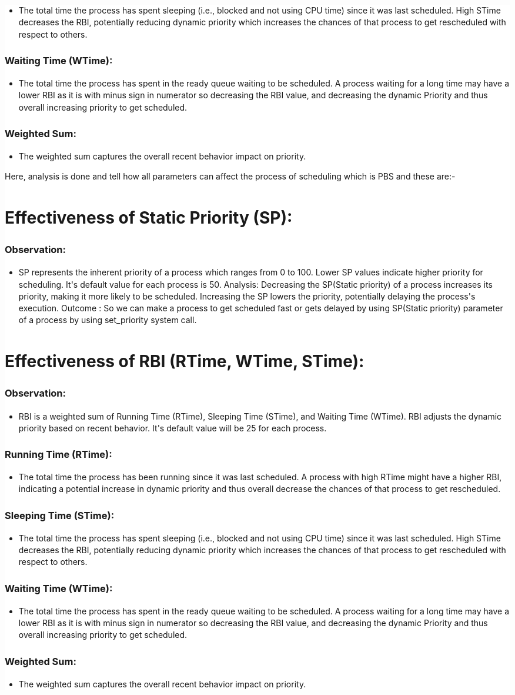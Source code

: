 - The total time the process has spent sleeping (i.e., blocked and not using CPU time) since it was last scheduled. High STime decreases the RBI, potentially reducing dynamic priority which increases the chances of that process to get rescheduled with respect to others.
### Waiting Time (WTime):
- The total time the process has spent in the ready queue waiting to be scheduled. A process waiting for a long time may have a lower RBI as it is with minus sign in numerator so decreasing the RBI value, and decreasing the dynamic Priority and thus overall increasing priority to get scheduled.
### Weighted Sum:
- The weighted sum captures the overall recent behavior impact on priority.




Here, analysis is done and tell how all parameters can affect the process of scheduling which is PBS and these are:-

# Effectiveness of Static Priority (SP): 
### Observation:
- SP represents the inherent priority of a process which ranges from 0 to 100. Lower SP values indicate higher priority for scheduling. It's default value for each process is 50. Analysis: Decreasing the SP(Static priority) of a process increases its priority, making it more likely to be scheduled. Increasing the SP lowers the priority, potentially delaying the process's execution. Outcome : So we can make a process to get scheduled fast or gets delayed by using SP(Static priority) parameter of a process by using set_priority system call.

# Effectiveness of RBI (RTime, WTime, STime):
### Observation:
- RBI is a weighted sum of Running Time (RTime), Sleeping Time (STime), and Waiting Time (WTime). RBI adjusts the dynamic priority based on recent behavior. It's default value will be 25 for each process.
### Running Time (RTime):
- The total time the process has been running since it was last scheduled. A process with high RTime might have a higher RBI, indicating a potential increase in dynamic priority and thus overall decrease the chances of that process to get rescheduled.
### Sleeping Time (STime): 
- The total time the process has spent sleeping (i.e., blocked and not using CPU time) since it was last scheduled. High STime decreases the RBI, potentially reducing dynamic priority which increases the chances of that process to get rescheduled with respect to others.
### Waiting Time (WTime):
- The total time the process has spent in the ready queue waiting to be scheduled. A process waiting for a long time may have a lower RBI as it is with minus sign in numerator so decreasing the RBI value, and decreasing the dynamic Priority and thus overall increasing priority to get scheduled.
### Weighted Sum:
- The weighted sum captures the overall recent behavior impact on priority.

